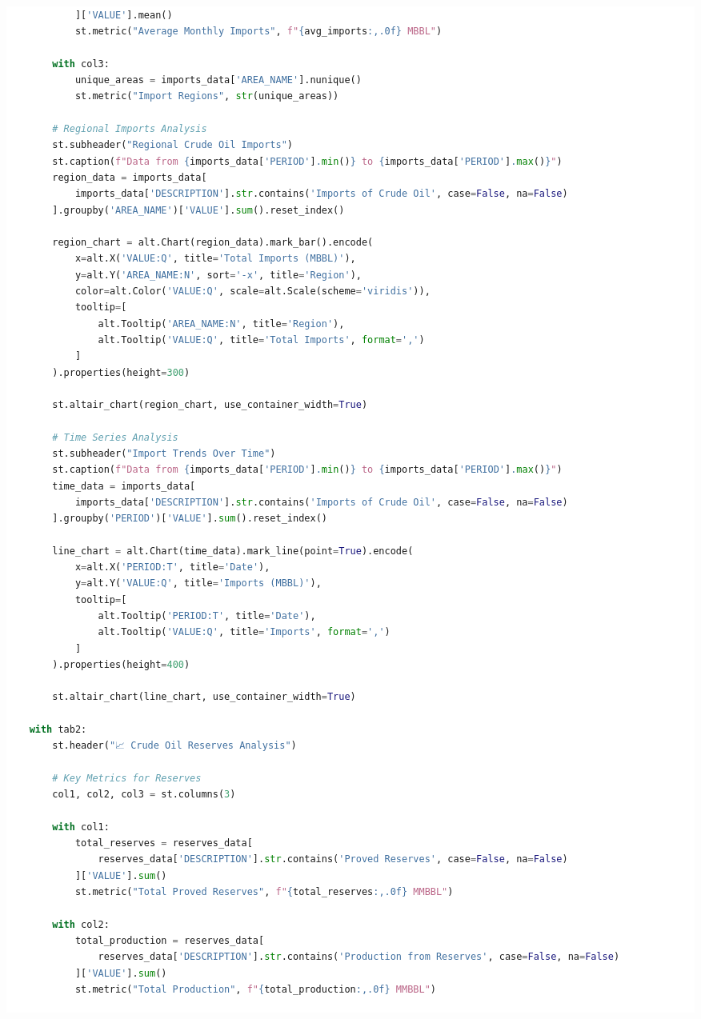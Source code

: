```python
            ]['VALUE'].mean()
            st.metric("Average Monthly Imports", f"{avg_imports:,.0f} MBBL")
        
        with col3:
            unique_areas = imports_data['AREA_NAME'].nunique()
            st.metric("Import Regions", str(unique_areas))

        # Regional Imports Analysis
        st.subheader("Regional Crude Oil Imports")
        st.caption(f"Data from {imports_data['PERIOD'].min()} to {imports_data['PERIOD'].max()}")
        region_data = imports_data[
            imports_data['DESCRIPTION'].str.contains('Imports of Crude Oil', case=False, na=False)
        ].groupby('AREA_NAME')['VALUE'].sum().reset_index()
        
        region_chart = alt.Chart(region_data).mark_bar().encode(
            x=alt.X('VALUE:Q', title='Total Imports (MBBL)'),
            y=alt.Y('AREA_NAME:N', sort='-x', title='Region'),
            color=alt.Color('VALUE:Q', scale=alt.Scale(scheme='viridis')),
            tooltip=[
                alt.Tooltip('AREA_NAME:N', title='Region'),
                alt.Tooltip('VALUE:Q', title='Total Imports', format=',')
            ]
        ).properties(height=300)
        
        st.altair_chart(region_chart, use_container_width=True)

        # Time Series Analysis
        st.subheader("Import Trends Over Time")
        st.caption(f"Data from {imports_data['PERIOD'].min()} to {imports_data['PERIOD'].max()}")
        time_data = imports_data[
            imports_data['DESCRIPTION'].str.contains('Imports of Crude Oil', case=False, na=False)
        ].groupby('PERIOD')['VALUE'].sum().reset_index()
        
        line_chart = alt.Chart(time_data).mark_line(point=True).encode(
            x=alt.X('PERIOD:T', title='Date'),
            y=alt.Y('VALUE:Q', title='Imports (MBBL)'),
            tooltip=[
                alt.Tooltip('PERIOD:T', title='Date'),
                alt.Tooltip('VALUE:Q', title='Imports', format=',')
            ]
        ).properties(height=400)
        
        st.altair_chart(line_chart, use_container_width=True)

    with tab2:
        st.header("📈 Crude Oil Reserves Analysis")

        # Key Metrics for Reserves
        col1, col2, col3 = st.columns(3)
        
        with col1:
            total_reserves = reserves_data[
                reserves_data['DESCRIPTION'].str.contains('Proved Reserves', case=False, na=False)
            ]['VALUE'].sum()
            st.metric("Total Proved Reserves", f"{total_reserves:,.0f} MMBBL")
        
        with col2:
            total_production = reserves_data[
                reserves_data['DESCRIPTION'].str.contains('Production from Reserves', case=False, na=False)
            ]['VALUE'].sum()
            st.metric("Total Production", f"{total_production:,.0f} MMBBL")
        
```
